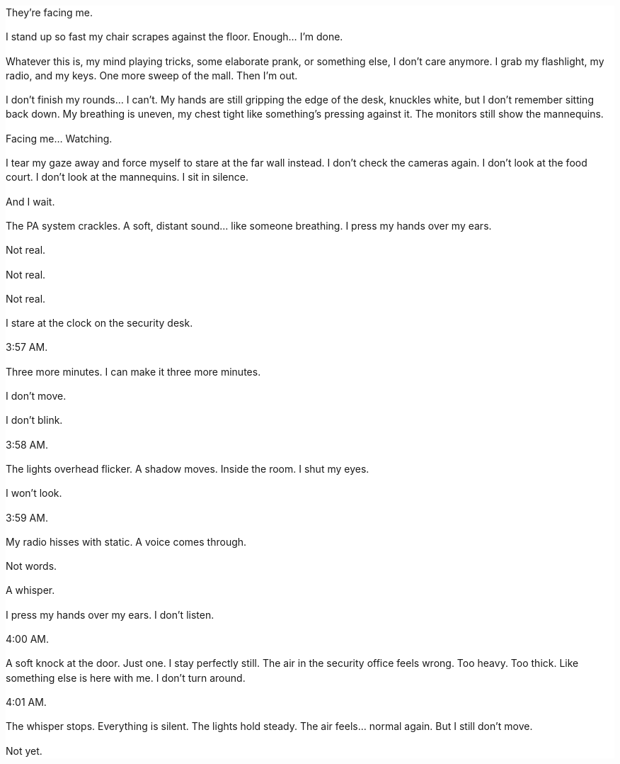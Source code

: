 They’re facing me.

I stand up so fast my chair scrapes against the floor. Enough… I’m done.

Whatever this is, my mind playing tricks, some elaborate prank, or something else, I don’t care anymore. I grab my flashlight, my radio, and my keys. One more sweep of the mall. Then I’m out.

I don’t finish my rounds… I can’t. My hands are still gripping the edge of the desk, knuckles white, but I don’t remember sitting back down. My breathing is uneven, my chest tight like something’s pressing against it. The monitors still show the mannequins.

Facing me… Watching.

I tear my gaze away and force myself to stare at the far wall instead. I don’t check the cameras again. I don’t look at the food court. I don’t look at the mannequins. I sit in silence.

And I wait.

The PA system crackles. A soft, distant sound… like someone breathing. I press my hands over my ears.

Not real.

Not real.

Not real.

I stare at the clock on the security desk.

3:57 AM.

Three more minutes. I can make it three more minutes.

I don’t move.

I don’t blink.

3:58 AM.

The lights overhead flicker. A shadow moves. Inside the room. I shut my eyes.

I won’t look.

3:59 AM.

My radio hisses with static. A voice comes through.

Not words.

A whisper.

I press my hands over my ears. I don’t listen.

4:00 AM.

A soft knock at the door. Just one. I stay perfectly still. The air in the security office feels wrong. Too heavy. Too thick. Like something else is here with me. I don’t turn around.

4:01 AM.

The whisper stops. Everything is silent. The lights hold steady. The air feels… normal again. But I still don’t move.

Not yet.
